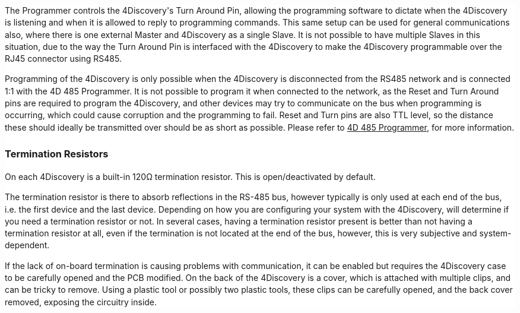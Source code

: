 The Programmer controls the 4Discovery's
Turn Around Pin, allowing the programming software to dictate when the
4Discovery is listening and when it is allowed to reply to programming
commands. This same setup can be used for general communications also,
where there is one external Master and 4Discovery as a single Slave. It
is not possible to have multiple Slaves in this situation, due to the
way the Turn Around Pin is interfaced with the 4Discovery to make the 4Discovery programmable over the RJ45 connector using RS485.

Programming of the 4Discovery is only possible when the 4Discovery is
disconnected from the RS485 network and is connected 1:1 with the 4D
485 Programmer. It is not possible to program it when connected to the
network, as the Reset and Turn Around pins are required to program the
4Discovery, and other devices may try to communicate on the bus when
programming is occurring, which could cause corruption and the
programming to fail. Reset and Turn pins are also TTL level, so the
distance these should ideally be transmitted over should be as short as
possible. Please refer to [4D 485 Programmer](#4d-485-programmer), for more
information.

### Termination Resistors

On each 4Discovery is a built-in 120Ω termination resistor. This is
open/deactivated by default.

The termination resistor is there to absorb reflections in the RS-485
bus, however typically is only used at each end of the bus, i.e. the
first device and the last device. Depending on how you are configuring your
system with the 4Discovery, will determine if you need a termination
resistor or not. In several cases, having a termination resistor
present is better than not having a termination resistor at all, even if
the termination is not located at the end of the bus, however, this is
very subjective and system-dependent.

If the lack of on-board termination is causing problems with
communication, it can be enabled but requires the 4Discovery case to be
carefully opened and the PCB modified. On the back of the 4Discovery is
a cover, which is attached with multiple clips, and can be tricky to
remove. Using a plastic tool or possibly two plastic tools, these clips
can be carefully opened, and the back cover removed, exposing the
circuitry inside.
